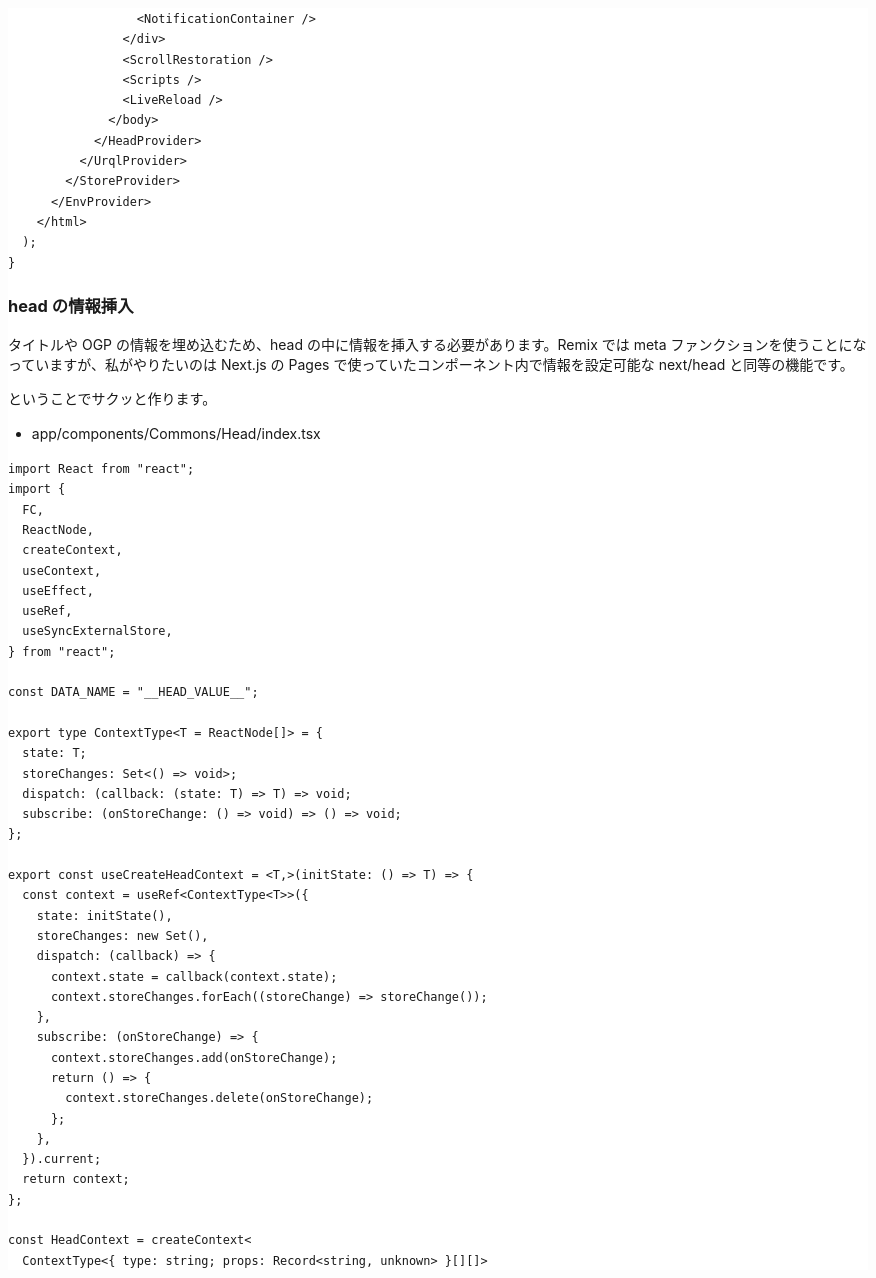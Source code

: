 ```tsx
                  <NotificationContainer />
                </div>
                <ScrollRestoration />
                <Scripts />
                <LiveReload />
              </body>
            </HeadProvider>
          </UrqlProvider>
        </StoreProvider>
      </EnvProvider>
    </html>
  );
}
```

### head の情報挿入

タイトルや OGP の情報を埋め込むため、head の中に情報を挿入する必要があります。Remix では meta ファンクションを使うことになっていますが、私がやりたいのは Next.js の Pages で使っていたコンポーネント内で情報を設定可能な next/head と同等の機能です。

ということでサクッと作ります。

- app/components/Commons/Head/index.tsx

```tsx
import React from "react";
import {
  FC,
  ReactNode,
  createContext,
  useContext,
  useEffect,
  useRef,
  useSyncExternalStore,
} from "react";

const DATA_NAME = "__HEAD_VALUE__";

export type ContextType<T = ReactNode[]> = {
  state: T;
  storeChanges: Set<() => void>;
  dispatch: (callback: (state: T) => T) => void;
  subscribe: (onStoreChange: () => void) => () => void;
};

export const useCreateHeadContext = <T,>(initState: () => T) => {
  const context = useRef<ContextType<T>>({
    state: initState(),
    storeChanges: new Set(),
    dispatch: (callback) => {
      context.state = callback(context.state);
      context.storeChanges.forEach((storeChange) => storeChange());
    },
    subscribe: (onStoreChange) => {
      context.storeChanges.add(onStoreChange);
      return () => {
        context.storeChanges.delete(onStoreChange);
      };
    },
  }).current;
  return context;
};

const HeadContext = createContext<
  ContextType<{ type: string; props: Record<string, unknown> }[][]>
```